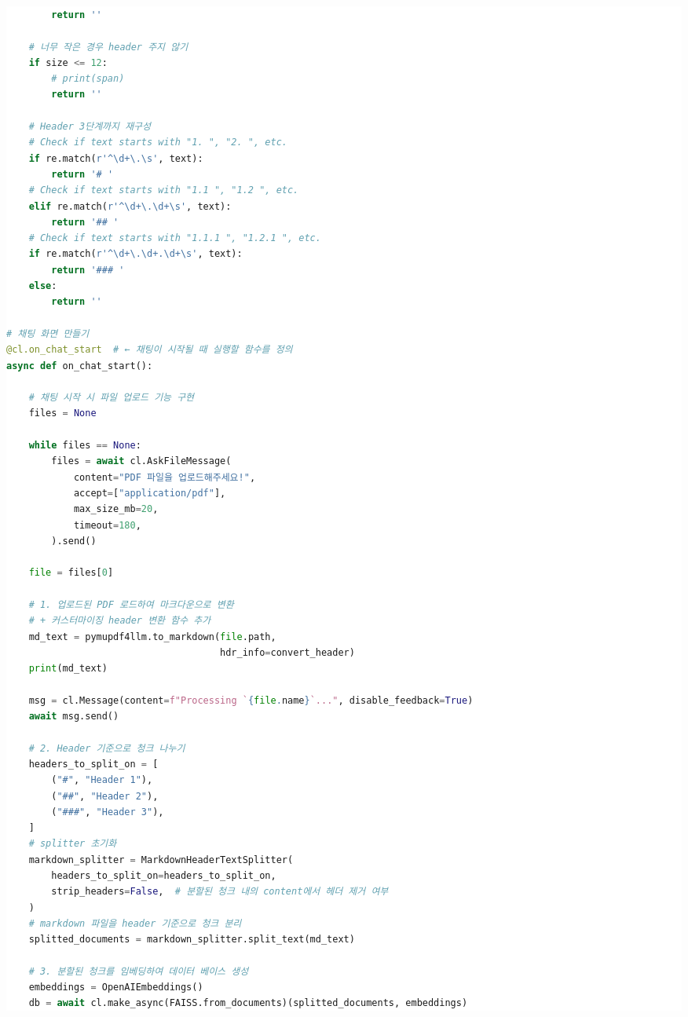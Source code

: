 ```python
        return ''

    # 너무 작은 경우 header 주지 않기
    if size <= 12:
        # print(span)
        return ''

    # Header 3단계까지 재구성
    # Check if text starts with "1. ", "2. ", etc.
    if re.match(r'^\d+\.\s', text):
        return '# '
    # Check if text starts with "1.1 ", "1.2 ", etc.
    elif re.match(r'^\d+\.\d+\s', text):
        return '## '
    # Check if text starts with "1.1.1 ", "1.2.1 ", etc.
    if re.match(r'^\d+\.\d+.\d+\s', text):
        return '### '
    else:
        return ''
  
# 채팅 화면 만들기
@cl.on_chat_start  # ← 채팅이 시작될 때 실행할 함수를 정의
async def on_chat_start():

    # 채팅 시작 시 파일 업로드 기능 구현
    files = None

    while files == None:
        files = await cl.AskFileMessage(
            content="PDF 파일을 업로드해주세요!",
            accept=["application/pdf"],
            max_size_mb=20,
            timeout=180,
        ).send()

    file = files[0]

    # 1. 업로드된 PDF 로드하여 마크다운으로 변환
    # + 커스터마이징 header 변환 함수 추가
    md_text = pymupdf4llm.to_markdown(file.path,
                                      hdr_info=convert_header)
    print(md_text)

    msg = cl.Message(content=f"Processing `{file.name}`...", disable_feedback=True)
    await msg.send()

    # 2. Header 기준으로 청크 나누기
    headers_to_split_on = [
        ("#", "Header 1"),
        ("##", "Header 2"),
        ("###", "Header 3"),
    ]
    # splitter 초기화
    markdown_splitter = MarkdownHeaderTextSplitter(
        headers_to_split_on=headers_to_split_on,
        strip_headers=False,  # 분할된 청크 내의 content에서 헤더 제거 여부
    )
    # markdown 파일을 header 기준으로 청크 분리
    splitted_documents = markdown_splitter.split_text(md_text)

    # 3. 분할된 청크를 임베딩하여 데이터 베이스 생성
    embeddings = OpenAIEmbeddings()
    db = await cl.make_async(FAISS.from_documents)(splitted_documents, embeddings)
```